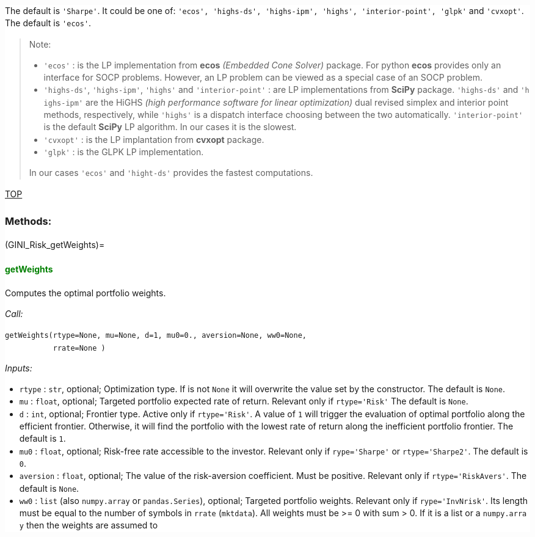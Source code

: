   The default is `'Sharpe'`.
It could be one of: `'ecos',
'highs-ds', 'highs-ipm', 'highs', 'interior-point', 'glpk'` and `'cvxopt'`.
The default is `'ecos'`.

> Note:
>	* `'ecos'` : is the LP implementation from __ecos__ _(Embedded Cone Solver)_
package. For python __ecos__ provides only an interface for SOCP problems.
However, an LP problem can be viewed as a special case of an SOCP problem.
>	* `'highs-ds'`, `'highs-ipm'`, `'highs'` and `'interior-point'` : are LP
implementations from __SciPy__ package. `'highs-ds'` and `'highs-ipm'` are
the HiGHS _(high performance software for linear optimization)_ dual revised
simplex and interior point methods, respectively, while `'highs'` is a
dispatch interface choosing between the two automatically.
`'interior-point'` is the default __SciPy__ LP algorithm. In our cases it
is the slowest.
> * `'cvxopt'` : is the LP implantation from __cvxopt__ package.
> * `'glpk'` : is the GLPK LP implementation.
>
> In our cases `'ecos'` and `'hight-ds'` provides the fastest computations.
 
[TOP](GINI_th_doc_base) 

### Methods:
 
(GINI_Risk_getWeights)= 
#### <span style="color:green">getWeights</span>

Computes the optimal portfolio weights.

*Call:*

```
getWeights(rtype=None, mu=None, d=1, mu0=0., aversion=None, ww0=None,
           rrate=None )
```

*Inputs:*

* `rtype` : `str`, optional;
    Optimization type. If is not `None` it will overwrite the value
    set by the constructor. The default is `None`.
* `mu` : `float`, optional;
    Targeted portfolio expected rate of return.
    Relevant only if `rtype='Risk'`
    The default is `None`.
* `d` : `int`, optional;
    Frontier type. Active only if `rtype='Risk'`. A value of `1` will
    trigger the evaluation of optimal portfolio along the efficient
    frontier. Otherwise, it will find the portfolio with the lowest
    rate of return along the inefficient portfolio frontier.
    The default is `1`.
* `mu0` : `float`, optional;
    Risk-free rate accessible to the investor.
    Relevant only if `rype='Sharpe'` or `rtype='Sharpe2'`.
    The default is `0`.
* `aversion` : `float`, optional;
    The value of the risk-aversion coefficient.
    Must be positive. Relevant only if `rtype='RiskAvers'`.
    The default is `None`.
* `ww0` : `list` (also `numpy.array` or `pandas.Series`), optional;
    Targeted portfolio weights.
    Relevant only if `rype='InvNrisk'`.
    Its length must be equal to the number of
    symbols in `rrate` (`mktdata`).
    All weights must be >= 0 with sum > 0.
    If it is a list or a `numpy.array` then the weights are assumed to